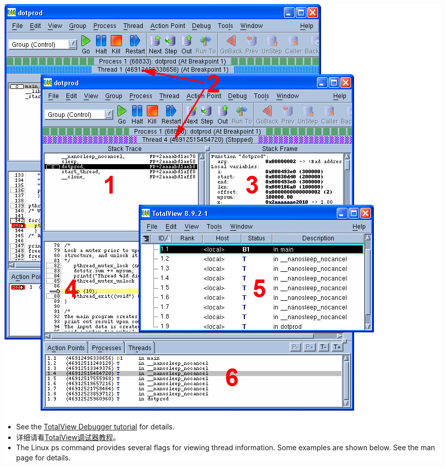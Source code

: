 ![TotalView Debugger Screenshot](./tutorial-pthreads/totalview_debugger.gif)

- See the [TotalView Debugger tutorial](https://computing.llnl.gov/tutorials/totalview/index.html) for details. 
- 详细请看[TotalView调试器教程](https://computing.llnl.gov/tutorials/totalview/index.html)。
- The Linux ps command provides several flags for viewing thread information. Some examples are shown below. See the man page for details. 
